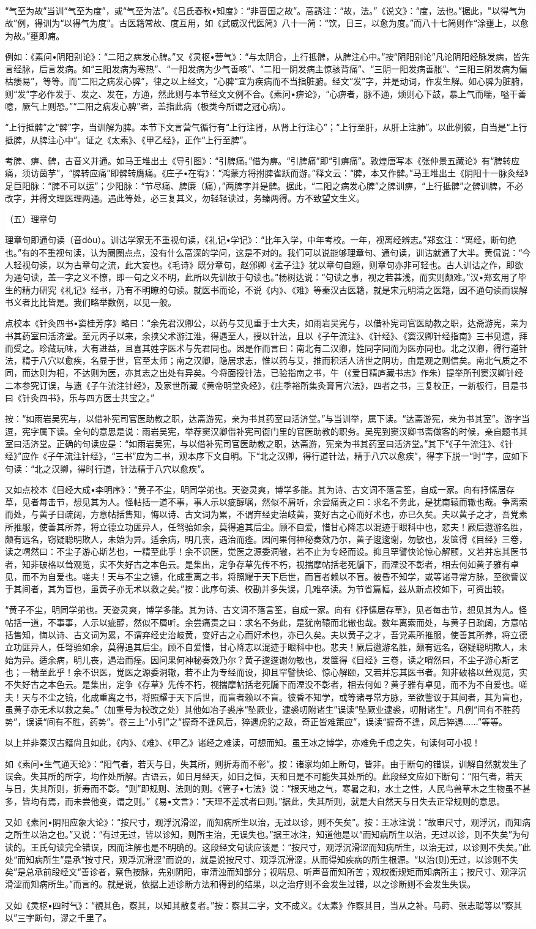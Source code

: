 “气至为故”当训“气至为度”，或“气至为法”。《吕氏春秋•知度》：“非晋国之故”。高誘注：“故，法。”《说文》：“度，法也。”据此，"以得气为故”例，得训为“以得气为度”。古医籍常故、度互用，如《武威汉代医简》八十一简：“饮，日三，以愈为度。”而八十七简则作“涂壅上，以愈为故。”壅即痈。

例如：《素问•阴阳别论》：“二阳之病发心脾。”又《灵枢•营气》：“与太阴合，上行抵髀，从脾注心中。”按“阴阳别论”凡论阴阳经脉发病，皆先言经脉，后言发病。如“三阳发病为寒热”、“一阳发病为少气善咳”、“二阳一阴发病主惊骇背痛”、“三阴一阳发病善胀”、“三阳三阴发病为偏枯痿易”，等等。而“二阳之病发心脾”，律之以上经文，“心脾”宜为疾病而不当指脏腑。经文“发”字，并是动词，作发生解。如心脾为脏腑，则“发”字必作发于、发之、发在，方通，然此则与本节经文文例不合。《素问•痹论》，“心痹者，脉不通，烦则心下鼓，暴上气而喘，嗌干善噫，厥气上则恐。”“二阳之病发心脾”者，盖指此病（极类今所谓之冠心病）。

“上行抵髀”之“髀”字，当训解为脾。本节下文言营气循行有“上行注肾，从肾上行注心”；“上行至肝，从肝上注肺”。以此例彼，自当是“上行抵脾，从脾注心中”。证之《太素》、《甲乙经》，正作“上行至脾”。

考脾、痹、髀，古音义并通。如马王堆出土《导引图》：“引脾痛。”借为痹。“引脾痛”即“引痹痛”。敦煌唐写本《张仲景五藏论》有“脾转应痛，须访茵芋”，“脾转应痛”即髀转膺痛。《庄子•在宥》：“鸿蒙方将拊脾雀跃而游。”释文云：“脾，本又作髀。”马王堆出土《阴阳十一脉灸经》足巨阳脉：“脾不可以运”；少阳脉：“节尽痛、脾廉（痛），”两脾字并是髀。据此，“二阳之病发心脾”之脾训痹，“上行抵髀”之髀训脾，不必改字，并得文理医理两通。遇此等处，必三复其义，勿轻轻读过，务臻两得。方不致望文生义。

（五）理章句

理章句即通句读（音dòu）。训诂学家无不重视句读，《礼记•学记》：“比年入学，中年考校。一年，视离经辨志。”郑玄注：“离经，断句绝也。”有的不重视句读，认为圈圈点点，没有什么高深的学问，这是不对的。我们可以说能够理章句、通句读，训诂就通了大半。黄侃说：“今人轻视句读，以为古章句之流，此大妄也。《毛诗》既分章句，赵邠卿《孟子注》犹以章句自题，则章句亦非可轻也。古人训诂之作，即欲为通句读，盖一字之义不憭，即一句之义不明，此所以先训故于句读也。”杨树达说：“句读之事，视之若甚浅，而实则颇难。”汉•郑玄用了毕生的精力研究《礼记》经书，乃有不明瞭的句读。就医书而论，不说《内》、《难》等秦汉古医籍，就是宋元明清之医籍，因不通句读而误解书义者比比皆是。我们略举数例，以见一般。

点校本《针灸四书•窦桂芳序》略曰：“余先君汉卿公，以药与艾见重于士大夫，如雨岩吴宪与，以借补宪司官医助教之职，达斋游宪，亲为书其药室曰活济堂。至元丙子以来，余挟父术游江淮，得遇至人，授以针法，且以《子午流注》、《针经》、《窦汉卿针经指南》三书见遗，拜而受之。珍藏玩味，大有进益，且喜其姓字医术与先君同也。因是作而言曰：南北有二汉卿，姓同字同而为医亦同也。北之汉卿，得行道针法，精于八穴以愈疾，名显于世，官至太师；南之汉卿，隐居求志，惟以药与艾，推而积活人济世之阴功，由是观之则信矣。南北气质之不同，而达则为相，不达则为医，亦其志之出处有异矣。今将面授针法，已验指南之书，牛（《爱日精庐藏书志》作朱）提举所刊窦汉卿针经二本参究订误，与遗《子午流注针经》，及家世所藏《黄帝明堂灸经》，《庄季裕所集灸膏肓穴法》，四者之书，三复校正，一新板行，目是书曰《针灸四书》，乐与四方医士共宝之。”

按：“如雨岩吴宪与，以借补宪司官医助教之职，达斋游宪，亲为书其药室曰活济堂。”与当训举，属下读。“达斋游宪，亲为书其室”。游字当逗，宪字属下读。全句的意思是说：雨岩吴宪，举荐窦汉卿借补宪司衙门里的官医助教的职务。吴宪到窦汉卿书斋做客的时候，亲自题书其室曰活济堂。正确的句读应是：“如雨岩吴宪，与以借补宪司官医助教之职，达斋游，宪亲为书其药室曰活济堂。”其下“《子午流注》、《针经》”应作《子午流注针经》，“三书”应为二书，观本序下文自明。下“北之汉卿，得行道针法，精于八穴以愈疾”，得字下脱一“时”字，应如下句读：“北之汉卿，得时行道，针法精于八穴以愈疾”。

又如点校本《目经大成•李明序》：“黄子不尘，明同学弟也。天姿灵爽，博学多能。其为诗、古文词不落言筌，自成一家。向有抒愫居存草，见者每击节，想见其为人。怪帖括一道不事，事人示以疵醇嘱，然似不屑听，余尝痛责之曰：求名不务此，是犹南辕而辙也哉。争离索而处，与黄子日疏阔，方意帖括售知，悔以诗、古文词为累，不谓弃经史治岐黄，变好古之心而好术也，亦已久矣。夫以黄子之才，吾党素所推服，使善其所养，将立德立功匪异人，任驽骀如余，莫得追其后尘。顾不自爱，惜甘心降志以混迹于眼科中也，悲夫！厥后遨游名胜，颇有远名，窃疑聪明欺人，未始为异。适余病，明几丧，遇治而痊。因问果何神秘奏效乃尔，黄子逡逡谢，勿敏也，发箧得《目经》三卷，读之喟然曰：不尘子游心斯艺也，一精至此乎！余不识医，觉医之源委洞辙，若不止为专经而设。抑且罕譬快论惊心解颐，又若并忘其医书者，知非破格以耸观览，实不失好古之本色云。是集出，定争存草先传不朽，视揣摩帖括老死牖下，而湮没不彰者，相去何如黄子雅有卓见，而不为自爱也。嗟夫！天与不尘之镜，化成重离之书，将照耀于天下后世，而盲者赖以不盲。彼昏不知学，或等诸寻常方脉，至欲訾议于其间者，其为盲也，虽黄子亦无术以救之矣。”按：此序句读、校勘并多失误，几难卒读。为节省篇幅，兹从新点校如下，可资出较。

“黄子不尘，明同学弟也。天姿灵爽，博学多能。其为诗、古文词不落言筌，自成一家。向有《抒愫居存草》，见者每击节，想见其为人。怪帖括一道，不事事，人示以疵醇，然似不屑听。余尝痛责之曰：求名不务此，是犹南辕而北辙也哉。数年离索而处，与黄子日疏阔，方意帖括售知，悔以诗、古文词为累，不谓弃经史治岐黄，变好古之心而好术也，亦已久矣。夫以黄子之才，吾党素所推服，使善其所养，将立德立功匪异人，任弩骀如余，莫得追其后尘。顾不自爱惜，甘心降志以混迹于眼科中也。悲夫！厥后遨游名胜，颇有远名，窃疑聪明欺人，未始为异。适余病，明儿丧，遇治而痊。因问果何神秘奏效乃尔？黄子逡逡谢勿敏也，发箧得《目经》三卷，读之喟然曰，不尘子游心斯艺也；一精至此乎！余不识医，觉医之源委洞辙，若不止为专经而设，抑且罕譬快论、惊心解颐，又若并忘其医书者。知非破格以耸观览，实不失好古之本色云。是集出，定争《存草》先传不朽，视揣摩帖括老死牖下而湮没不彰者，相去何如？黄子雅有卓见，而不为不自爱也。嗟夫！天与不尘之镜，化成重离之书，将照耀于天下后世，而盲者赖以不盲。彼昏不知学，或等诸寻常方脉，至欲訾议于其间者，其为盲也，虽黄子亦无术以救之矣。”（加重号为校改之处）其他如冶子裘序“坠厥业，逮裘叨附诸生”误读“坠厥业逮裘，叨附诸生”。凡例“间有不胜药势”，误读“间有不胜，药势”。卷三上“小引”之“握奇不逢风后，猝遇虎豹之敌，奇正皆难策应”，误读“握奇不逢，风后猝遇……”等等。

以上并非秦汉古籍尙且如此，《内》、《难》、《甲乙》诸经之难读，可想而知。虽王冰之博学，亦难免千虑之失，句读何可小视！

如《素问•生气通天论》：“阳气者，若天与日，失其所，则折寿而不彰”。按：诸家均如上断句，皆非。由于断句的错误，训解自然就发生了误会。失其所的所字，均作处所解。古语云，如日月经天，如日之恒，天和日是不可能失其处所的。此段经文应如下断句：“阳气者，若天与日，失其所则，折寿而不彰。“则”即规则、法则的则。《管子•七法》说：“根天地之气，寒暑之和，水土之性，人民鸟兽草木之生物虽不甚多，皆均有焉，而未尝他变，谓之则。”《易•文言》：“天理不差忒者曰则。”据此，失其所则，就是大自然天与日失去正常规则的意思。

又如《素问•阴阳应象大论》：“按尺寸，观浮沉滑涩，而知病所生以治，无过以诊，则不矢矣”。按：王冰注说：“故审尺寸，观浮沉，而知病之所生以治之也。”又说：“有过无过，皆以诊知，则所主治，无误失也。”据王冰注，知道他是以“而知病所生以治，无过以诊，则不失矣”为句读的。王氏句读完全错误，因而注解也是不明确的。这段经文句读应该是：“按尺寸，观浮沉滑涩而知病所生，以治无过，以诊则不失矣。”此处“而知病所生”是承“按寸尺，观浮沉滑涩”而说的，就是说按尺寸、观浮沉滑涩，从而得知疾病的所生根源。“以治(则)无过，以诊则不失矣”是总承前段经文“善诊者，察色按脉，先别阴阳，审清浊而知部分；视喘息、听声音而知所苦；观权衡规矩而知病所主；按尺寸、观浮沉滑涩而知病所生。”而言的。就是说，依据上述诊断方法和得到的结果，以之治疗则不会发生过错，以之诊断则不会发生失误。

又如《灵枢•四时气》：“覩其色，察其，以知其散复者。”按：察其二字，文不成义。《太素》作察其目，当从之补。马莳、张志聪等以“察其以”三字断句，谬之千里了。

